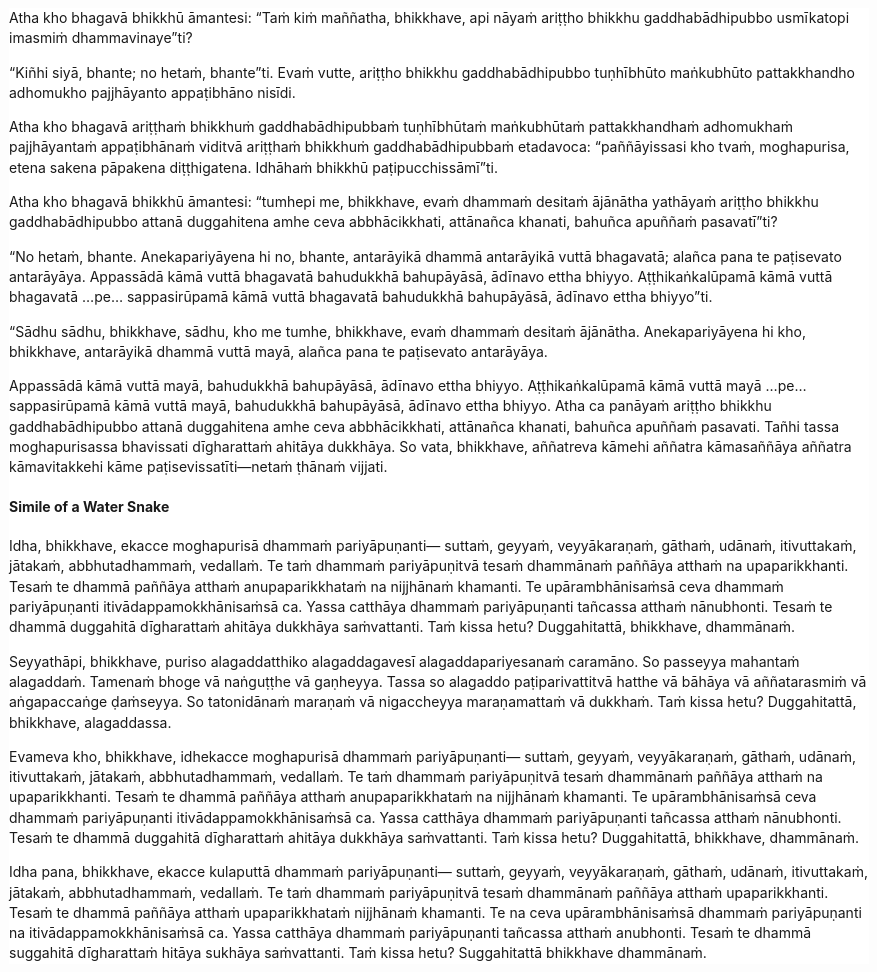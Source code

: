 Atha kho bhagavā bhikkhū āmantesi: “Taṁ kiṁ maññatha, bhikkhave, api nāyaṁ ariṭṭho bhikkhu gaddhabādhipubbo usmīkatopi imasmiṁ dhammavinaye”ti?

“Kiñhi siyā, bhante; no hetaṁ, bhante”ti. Evaṁ vutte, ariṭṭho bhikkhu gaddhabādhipubbo tuṇhībhūto maṅkubhūto pattakkhandho adhomukho pajjhāyanto appaṭibhāno nisīdi.

Atha kho bhagavā ariṭṭhaṁ bhikkhuṁ gaddhabādhipubbaṁ tuṇhībhūtaṁ maṅkubhūtaṁ pattakkhandhaṁ adhomukhaṁ pajjhāyantaṁ appaṭibhānaṁ viditvā ariṭṭhaṁ bhikkhuṁ gaddhabādhipubbaṁ etadavoca: “paññāyissasi kho tvaṁ, moghapurisa, etena sakena pāpakena diṭṭhigatena. Idhāhaṁ bhikkhū paṭipucchissāmī”ti.

Atha kho bhagavā bhikkhū āmantesi: “tumhepi me, bhikkhave, evaṁ dhammaṁ desitaṁ ājānātha yathāyaṁ ariṭṭho bhikkhu gaddhabādhipubbo attanā duggahitena amhe ceva abbhācikkhati, attānañca khanati, bahuñca apuññaṁ pasavatī”ti?

“No hetaṁ, bhante. Anekapariyāyena hi no, bhante, antarāyikā dhammā antarāyikā vuttā bhagavatā; alañca pana te paṭisevato antarāyāya. Appassādā kāmā vuttā bhagavatā bahudukkhā bahupāyāsā, ādīnavo ettha bhiyyo. Aṭṭhikaṅkalūpamā kāmā vuttā bhagavatā …pe… sappasirūpamā kāmā vuttā bhagavatā bahudukkhā bahupāyāsā, ādīnavo ettha bhiyyo”ti.

“Sādhu sādhu, bhikkhave, sādhu, kho me tumhe, bhikkhave, evaṁ dhammaṁ desitaṁ ājānātha. Anekapariyāyena hi kho, bhikkhave, antarāyikā dhammā vuttā mayā, alañca pana te paṭisevato antarāyāya.

Appassādā kāmā vuttā mayā, bahudukkhā bahupāyāsā, ādīnavo ettha bhiyyo. Aṭṭhikaṅkalūpamā kāmā vuttā mayā …pe… sappasirūpamā kāmā vuttā mayā, bahudukkhā bahupāyāsā, ādīnavo ettha bhiyyo. Atha ca panāyaṁ ariṭṭho bhikkhu gaddhabādhipubbo attanā duggahitena amhe ceva abbhācikkhati, attānañca khanati, bahuñca apuññaṁ pasavati. Tañhi tassa moghapurisassa bhavissati dīgharattaṁ ahitāya dukkhāya. So vata, bhikkhave, aññatreva kāmehi aññatra kāmasaññāya aññatra kāmavitakkehi kāme paṭisevissatīti—netaṁ ṭhānaṁ vijjati.

#### Simile of a Water Snake

Idha, bhikkhave, ekacce moghapurisā dhammaṁ pariyāpuṇanti— suttaṁ, geyyaṁ, veyyākaraṇaṁ, gāthaṁ, udānaṁ, itivuttakaṁ, jātakaṁ, abbhutadhammaṁ, vedallaṁ. Te taṁ dhammaṁ pariyāpuṇitvā tesaṁ dhammānaṁ paññāya atthaṁ na upaparikkhanti. Tesaṁ te dhammā paññāya atthaṁ anupaparikkhataṁ na nijjhānaṁ khamanti. Te upārambhānisaṁsā ceva dhammaṁ pariyāpuṇanti itivādappamokkhānisaṁsā ca. Yassa catthāya dhammaṁ pariyāpuṇanti tañcassa atthaṁ nānubhonti. Tesaṁ te dhammā duggahitā dīgharattaṁ ahitāya dukkhāya saṁvattanti. Taṁ kissa hetu? Duggahitattā, bhikkhave, dhammānaṁ.

Seyyathāpi, bhikkhave, puriso alagaddatthiko alagaddagavesī alagaddapariyesanaṁ caramāno. So passeyya mahantaṁ alagaddaṁ. Tamenaṁ bhoge vā naṅguṭṭhe vā gaṇheyya. Tassa so alagaddo paṭiparivattitvā hatthe vā bāhāya vā aññatarasmiṁ vā aṅgapaccaṅge ḍaṁseyya. So tatonidānaṁ maraṇaṁ vā nigaccheyya maraṇamattaṁ vā dukkhaṁ. Taṁ kissa hetu? Duggahitattā, bhikkhave, alagaddassa.

Evameva kho, bhikkhave, idhekacce moghapurisā dhammaṁ pariyāpuṇanti— suttaṁ, geyyaṁ, veyyākaraṇaṁ, gāthaṁ, udānaṁ, itivuttakaṁ, jātakaṁ, abbhutadhammaṁ, vedallaṁ. Te taṁ dhammaṁ pariyāpuṇitvā tesaṁ dhammānaṁ paññāya atthaṁ na upaparikkhanti. Tesaṁ te dhammā paññāya atthaṁ anupaparikkhataṁ na nijjhānaṁ khamanti. Te upārambhānisaṁsā ceva dhammaṁ pariyāpuṇanti itivādappamokkhānisaṁsā ca. Yassa catthāya dhammaṁ pariyāpuṇanti tañcassa atthaṁ nānubhonti. Tesaṁ te dhammā duggahitā dīgharattaṁ ahitāya dukkhāya saṁvattanti. Taṁ kissa hetu? Duggahitattā, bhikkhave, dhammānaṁ.

Idha pana, bhikkhave, ekacce kulaputtā dhammaṁ pariyāpuṇanti— suttaṁ, geyyaṁ, veyyākaraṇaṁ, gāthaṁ, udānaṁ, itivuttakaṁ, jātakaṁ, abbhutadhammaṁ, vedallaṁ. Te taṁ dhammaṁ pariyāpuṇitvā tesaṁ dhammānaṁ paññāya atthaṁ upaparikkhanti. Tesaṁ te dhammā paññāya atthaṁ upaparikkhataṁ nijjhānaṁ khamanti. Te na ceva upārambhānisaṁsā dhammaṁ pariyāpuṇanti na itivādappamokkhānisaṁsā ca. Yassa catthāya dhammaṁ pariyāpuṇanti tañcassa atthaṁ anubhonti. Tesaṁ te dhammā suggahitā dīgharattaṁ hitāya sukhāya saṁvattanti. Taṁ kissa hetu? Suggahitattā bhikkhave dhammānaṁ.
